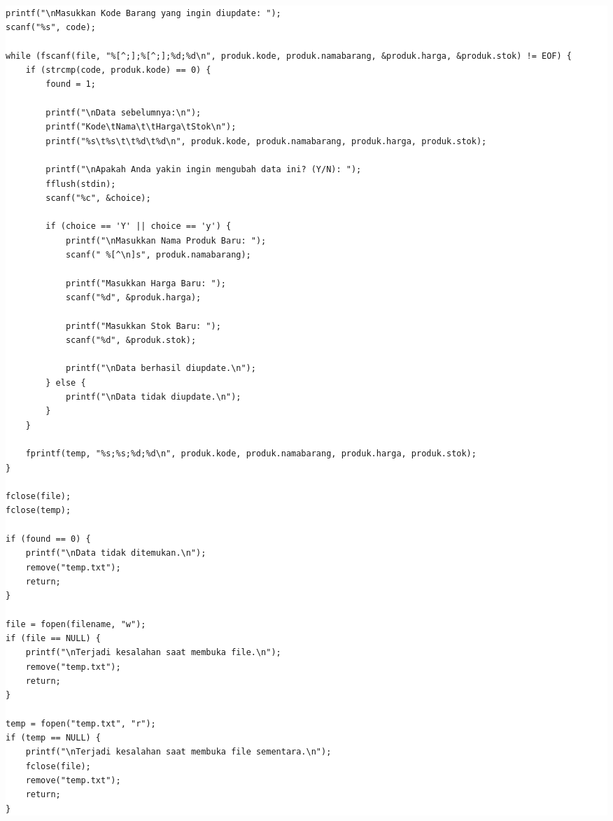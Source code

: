     printf("\nMasukkan Kode Barang yang ingin diupdate: ");
    scanf("%s", code);

    while (fscanf(file, "%[^;];%[^;];%d;%d\n", produk.kode, produk.namabarang, &produk.harga, &produk.stok) != EOF) {
        if (strcmp(code, produk.kode) == 0) {
            found = 1;

            printf("\nData sebelumnya:\n");
            printf("Kode\tNama\t\tHarga\tStok\n");
            printf("%s\t%s\t\t%d\t%d\n", produk.kode, produk.namabarang, produk.harga, produk.stok);

            printf("\nApakah Anda yakin ingin mengubah data ini? (Y/N): ");
            fflush(stdin);
            scanf("%c", &choice);

            if (choice == 'Y' || choice == 'y') {
                printf("\nMasukkan Nama Produk Baru: ");
                scanf(" %[^\n]s", produk.namabarang);

                printf("Masukkan Harga Baru: ");
                scanf("%d", &produk.harga);

                printf("Masukkan Stok Baru: ");
                scanf("%d", &produk.stok);

                printf("\nData berhasil diupdate.\n");
            } else {
                printf("\nData tidak diupdate.\n");
            }
        }

        fprintf(temp, "%s;%s;%d;%d\n", produk.kode, produk.namabarang, produk.harga, produk.stok);
    }

    fclose(file);
    fclose(temp);

    if (found == 0) {
        printf("\nData tidak ditemukan.\n");
        remove("temp.txt");
        return;
    }

    file = fopen(filename, "w");
    if (file == NULL) {
        printf("\nTerjadi kesalahan saat membuka file.\n");
        remove("temp.txt");
        return;
    }

    temp = fopen("temp.txt", "r");
    if (temp == NULL) {
        printf("\nTerjadi kesalahan saat membuka file sementara.\n");
        fclose(file);
        remove("temp.txt");
        return;
    }
